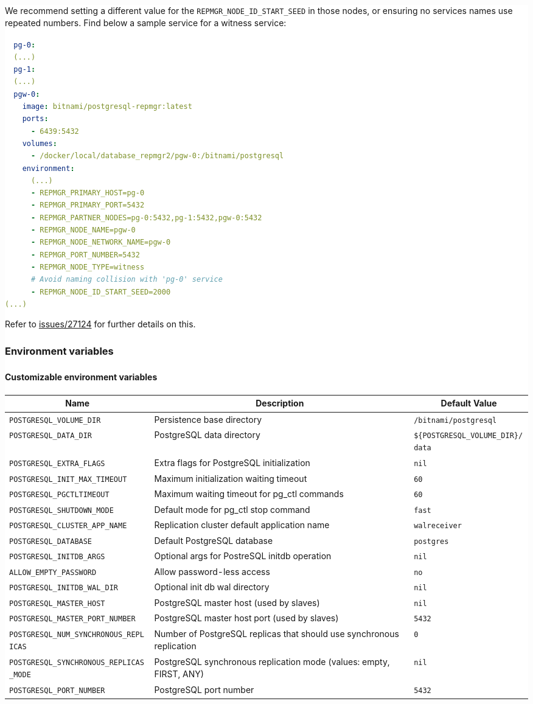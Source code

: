 We recommend setting a different value for the `REPMGR_NODE_ID_START_SEED` in those nodes, or ensuring no services names use repeated numbers. Find below a sample service for a witness service:

```yaml
  pg-0:
  (...)
  pg-1:
  (...)
  pgw-0:
    image: bitnami/postgresql-repmgr:latest
    ports:
      - 6439:5432
    volumes:
      - /docker/local/database_repmgr2/pgw-0:/bitnami/postgresql
    environment:
      (...)
      - REPMGR_PRIMARY_HOST=pg-0
      - REPMGR_PRIMARY_PORT=5432
      - REPMGR_PARTNER_NODES=pg-0:5432,pg-1:5432,pgw-0:5432
      - REPMGR_NODE_NAME=pgw-0
      - REPMGR_NODE_NETWORK_NAME=pgw-0
      - REPMGR_PORT_NUMBER=5432
      - REPMGR_NODE_TYPE=witness
      # Avoid naming collision with 'pg-0' service
      - REPMGR_NODE_ID_START_SEED=2000
(...)
```

Refer to [issues/27124](https://github.com/bitnami/containers/issues/27124) for further details on this.

### Environment variables

#### Customizable environment variables

| Name                                       | Description                                                                                          | Default Value                              |
|--------------------------------------------|------------------------------------------------------------------------------------------------------|--------------------------------------------|
| `POSTGRESQL_VOLUME_DIR`                    | Persistence base directory                                                                           | `/bitnami/postgresql`                      |
| `POSTGRESQL_DATA_DIR`                      | PostgreSQL data directory                                                                            | `${POSTGRESQL_VOLUME_DIR}/data`            |
| `POSTGRESQL_EXTRA_FLAGS`                   | Extra flags for PostgreSQL initialization                                                            | `nil`                                      |
| `POSTGRESQL_INIT_MAX_TIMEOUT`              | Maximum initialization waiting timeout                                                               | `60`                                       |
| `POSTGRESQL_PGCTLTIMEOUT`                  | Maximum waiting timeout for pg_ctl commands                                                          | `60`                                       |
| `POSTGRESQL_SHUTDOWN_MODE`                 | Default mode for pg_ctl stop command                                                                 | `fast`                                     |
| `POSTGRESQL_CLUSTER_APP_NAME`              | Replication cluster default application name                                                         | `walreceiver`                              |
| `POSTGRESQL_DATABASE`                      | Default PostgreSQL database                                                                          | `postgres`                                 |
| `POSTGRESQL_INITDB_ARGS`                   | Optional args for PostreSQL initdb operation                                                         | `nil`                                      |
| `ALLOW_EMPTY_PASSWORD`                     | Allow password-less access                                                                           | `no`                                       |
| `POSTGRESQL_INITDB_WAL_DIR`                | Optional init db wal directory                                                                       | `nil`                                      |
| `POSTGRESQL_MASTER_HOST`                   | PostgreSQL master host (used by slaves)                                                              | `nil`                                      |
| `POSTGRESQL_MASTER_PORT_NUMBER`            | PostgreSQL master host port (used by slaves)                                                         | `5432`                                     |
| `POSTGRESQL_NUM_SYNCHRONOUS_REPLICAS`      | Number of PostgreSQL replicas that should use synchronous replication                                | `0`                                        |
| `POSTGRESQL_SYNCHRONOUS_REPLICAS_MODE`     | PostgreSQL synchronous replication mode (values: empty, FIRST, ANY)                                  | `nil`                                      |
| `POSTGRESQL_PORT_NUMBER`                   | PostgreSQL port number                                                                               | `5432`                                     |